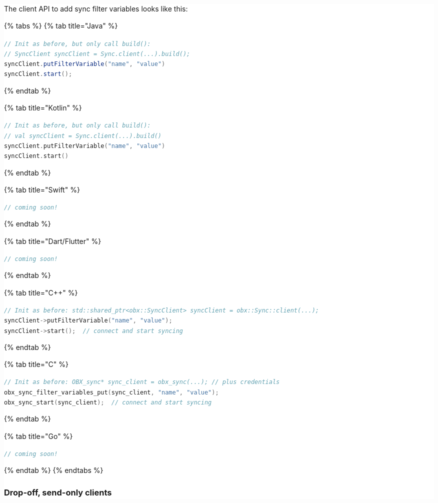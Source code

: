 The client API to add sync filter variables looks like this:

{% tabs %}
{% tab title="Java" %}
```java
// Init as before, but only call build():
// SyncClient syncClient = Sync.client(...).build(); 
syncClient.putFilterVariable("name", "value")
syncClient.start();
```
{% endtab %}

{% tab title="Kotlin" %}
```kotlin
// Init as before, but only call build():
// val syncClient = Sync.client(...).build()
syncClient.putFilterVariable("name", "value")
syncClient.start()
```
{% endtab %}

{% tab title="Swift" %}
```swift
// coming soon!
```
{% endtab %}

{% tab title="Dart/Flutter" %}
```dart
// coming soon!
```
{% endtab %}

{% tab title="C++" %}
```cpp
// Init as before: std::shared_ptr<obx::SyncClient> syncClient = obx::Sync::client(...);
syncClient->putFilterVariable("name", "value");
syncClient->start();  // connect and start syncing
```
{% endtab %}

{% tab title="C" %}
```c
// Init as before: OBX_sync* sync_client = obx_sync(...); // plus credentials
obx_sync_filter_variables_put(sync_client, "name", "value");
obx_sync_start(sync_client);  // connect and start syncing
```
{% endtab %}

{% tab title="Go" %}
```go
// coming soon!
```
{% endtab %}
{% endtabs %}

### Drop-off, send-only clients
